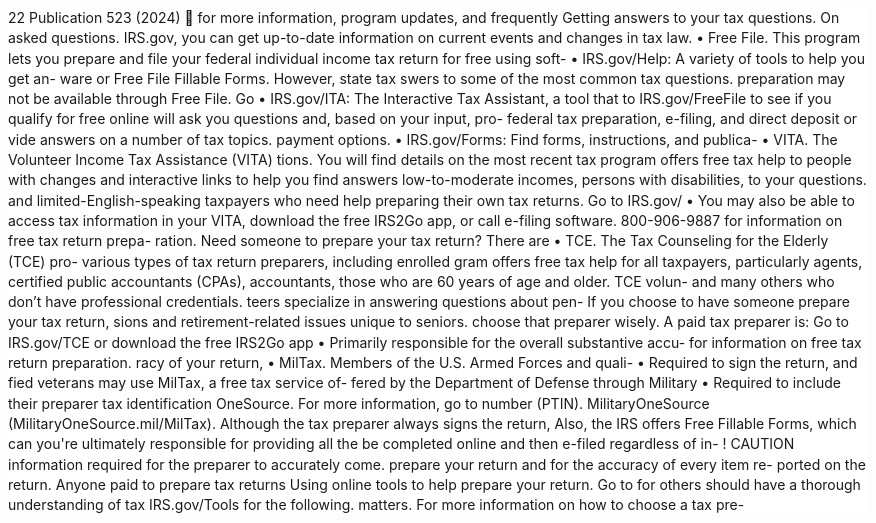 22                                                                                                   Publication 523 (2024)
   for more information, program updates, and frequently               Getting answers to your tax questions. On
   asked questions.                                                    IRS.gov, you can get up-to-date information on
                                                                       current events and changes in tax law.
 • Free File. This program lets you prepare and file your
   federal individual income tax return for free using soft-    • IRS.gov/Help: A variety of tools to help you get an-
   ware or Free File Fillable Forms. However, state tax            swers to some of the most common tax questions.
   preparation may not be available through Free File. Go
                                                                • IRS.gov/ITA: The Interactive Tax Assistant, a tool that
   to IRS.gov/FreeFile to see if you qualify for free online       will ask you questions and, based on your input, pro-
   federal tax preparation, e-filing, and direct deposit or        vide answers on a number of tax topics.
   payment options.
                                                                • IRS.gov/Forms: Find forms, instructions, and publica-
 • VITA. The Volunteer Income Tax Assistance (VITA)                tions. You will find details on the most recent tax
   program offers free tax help to people with                     changes and interactive links to help you find answers
   low-to-moderate incomes, persons with disabilities,             to your questions.
   and limited-English-speaking taxpayers who need
   help preparing their own tax returns. Go to IRS.gov/         • You may also be able to access tax information in your
   VITA, download the free IRS2Go app, or call                     e-filing software.
   800-906-9887 for information on free tax return prepa-
   ration.                                                     Need someone to prepare your tax return? There are
 • TCE. The Tax Counseling for the Elderly (TCE) pro-          various types of tax return preparers, including enrolled
   gram offers free tax help for all taxpayers, particularly   agents, certified public accountants (CPAs), accountants,
   those who are 60 years of age and older. TCE volun-         and many others who don’t have professional credentials.
   teers specialize in answering questions about pen-          If you choose to have someone prepare your tax return,
   sions and retirement-related issues unique to seniors.      choose that preparer wisely. A paid tax preparer is:
   Go to IRS.gov/TCE or download the free IRS2Go app
                                                                • Primarily responsible for the overall substantive accu-
   for information on free tax return preparation.                 racy of your return,
 • MilTax. Members of the U.S. Armed Forces and quali-          • Required to sign the return, and
   fied veterans may use MilTax, a free tax service of-
   fered by the Department of Defense through Military          • Required to include their preparer tax identification
   OneSource. For more information, go to                          number (PTIN).
   MilitaryOneSource (MilitaryOneSource.mil/MilTax).                    Although the tax preparer always signs the return,
      Also, the IRS offers Free Fillable Forms, which can               you're ultimately responsible for providing all the
   be completed online and then e-filed regardless of in-        !
                                                                CAUTION information required for the preparer to accurately
   come.                                                       prepare your return and for the accuracy of every item re-
                                                               ported on the return. Anyone paid to prepare tax returns
Using online tools to help prepare your return. Go to
                                                               for others should have a thorough understanding of tax
IRS.gov/Tools for the following.
                                                               matters. For more information on how to choose a tax pre-